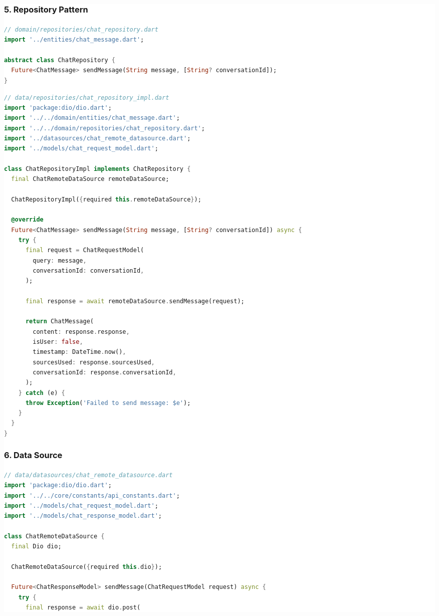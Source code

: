 ### 5. Repository Pattern

```dart
// domain/repositories/chat_repository.dart
import '../entities/chat_message.dart';

abstract class ChatRepository {
  Future<ChatMessage> sendMessage(String message, [String? conversationId]);
}
```

```dart
// data/repositories/chat_repository_impl.dart
import 'package:dio/dio.dart';
import '../../domain/entities/chat_message.dart';
import '../../domain/repositories/chat_repository.dart';
import '../datasources/chat_remote_datasource.dart';
import '../models/chat_request_model.dart';

class ChatRepositoryImpl implements ChatRepository {
  final ChatRemoteDataSource remoteDataSource;

  ChatRepositoryImpl({required this.remoteDataSource});

  @override
  Future<ChatMessage> sendMessage(String message, [String? conversationId]) async {
    try {
      final request = ChatRequestModel(
        query: message,
        conversationId: conversationId,
      );
      
      final response = await remoteDataSource.sendMessage(request);
      
      return ChatMessage(
        content: response.response,
        isUser: false,
        timestamp: DateTime.now(),
        sourcesUsed: response.sourcesUsed,
        conversationId: response.conversationId,
      );
    } catch (e) {
      throw Exception('Failed to send message: $e');
    }
  }
}
```

### 6. Data Source

```dart
// data/datasources/chat_remote_datasource.dart
import 'package:dio/dio.dart';
import '../../core/constants/api_constants.dart';
import '../models/chat_request_model.dart';
import '../models/chat_response_model.dart';

class ChatRemoteDataSource {
  final Dio dio;

  ChatRemoteDataSource({required this.dio});

  Future<ChatResponseModel> sendMessage(ChatRequestModel request) async {
    try {
      final response = await dio.post(
```